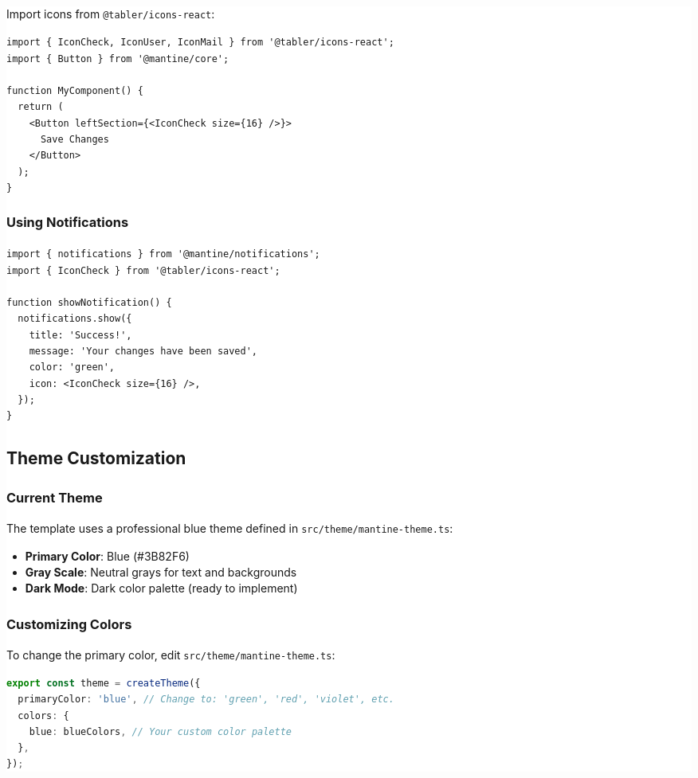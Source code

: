 Import icons from `@tabler/icons-react`:

```tsx
import { IconCheck, IconUser, IconMail } from '@tabler/icons-react';
import { Button } from '@mantine/core';

function MyComponent() {
  return (
    <Button leftSection={<IconCheck size={16} />}>
      Save Changes
    </Button>
  );
}
```

### Using Notifications

```tsx
import { notifications } from '@mantine/notifications';
import { IconCheck } from '@tabler/icons-react';

function showNotification() {
  notifications.show({
    title: 'Success!',
    message: 'Your changes have been saved',
    color: 'green',
    icon: <IconCheck size={16} />,
  });
}
```

## Theme Customization

### Current Theme

The template uses a professional blue theme defined in `src/theme/mantine-theme.ts`:

- **Primary Color**: Blue (#3B82F6)
- **Gray Scale**: Neutral grays for text and backgrounds
- **Dark Mode**: Dark color palette (ready to implement)

### Customizing Colors

To change the primary color, edit `src/theme/mantine-theme.ts`:

```typescript
export const theme = createTheme({
  primaryColor: 'blue', // Change to: 'green', 'red', 'violet', etc.
  colors: {
    blue: blueColors, // Your custom color palette
  },
});
```
